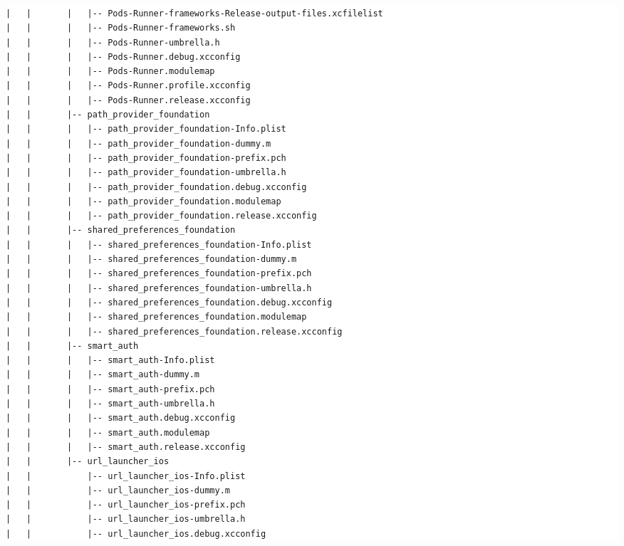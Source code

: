     |   |       |   |-- Pods-Runner-frameworks-Release-output-files.xcfilelist
    |   |       |   |-- Pods-Runner-frameworks.sh
    |   |       |   |-- Pods-Runner-umbrella.h
    |   |       |   |-- Pods-Runner.debug.xcconfig
    |   |       |   |-- Pods-Runner.modulemap
    |   |       |   |-- Pods-Runner.profile.xcconfig
    |   |       |   |-- Pods-Runner.release.xcconfig
    |   |       |-- path_provider_foundation
    |   |       |   |-- path_provider_foundation-Info.plist
    |   |       |   |-- path_provider_foundation-dummy.m
    |   |       |   |-- path_provider_foundation-prefix.pch
    |   |       |   |-- path_provider_foundation-umbrella.h
    |   |       |   |-- path_provider_foundation.debug.xcconfig
    |   |       |   |-- path_provider_foundation.modulemap
    |   |       |   |-- path_provider_foundation.release.xcconfig
    |   |       |-- shared_preferences_foundation
    |   |       |   |-- shared_preferences_foundation-Info.plist
    |   |       |   |-- shared_preferences_foundation-dummy.m
    |   |       |   |-- shared_preferences_foundation-prefix.pch
    |   |       |   |-- shared_preferences_foundation-umbrella.h
    |   |       |   |-- shared_preferences_foundation.debug.xcconfig
    |   |       |   |-- shared_preferences_foundation.modulemap
    |   |       |   |-- shared_preferences_foundation.release.xcconfig
    |   |       |-- smart_auth
    |   |       |   |-- smart_auth-Info.plist
    |   |       |   |-- smart_auth-dummy.m
    |   |       |   |-- smart_auth-prefix.pch
    |   |       |   |-- smart_auth-umbrella.h
    |   |       |   |-- smart_auth.debug.xcconfig
    |   |       |   |-- smart_auth.modulemap
    |   |       |   |-- smart_auth.release.xcconfig
    |   |       |-- url_launcher_ios
    |   |           |-- url_launcher_ios-Info.plist
    |   |           |-- url_launcher_ios-dummy.m
    |   |           |-- url_launcher_ios-prefix.pch
    |   |           |-- url_launcher_ios-umbrella.h
    |   |           |-- url_launcher_ios.debug.xcconfig